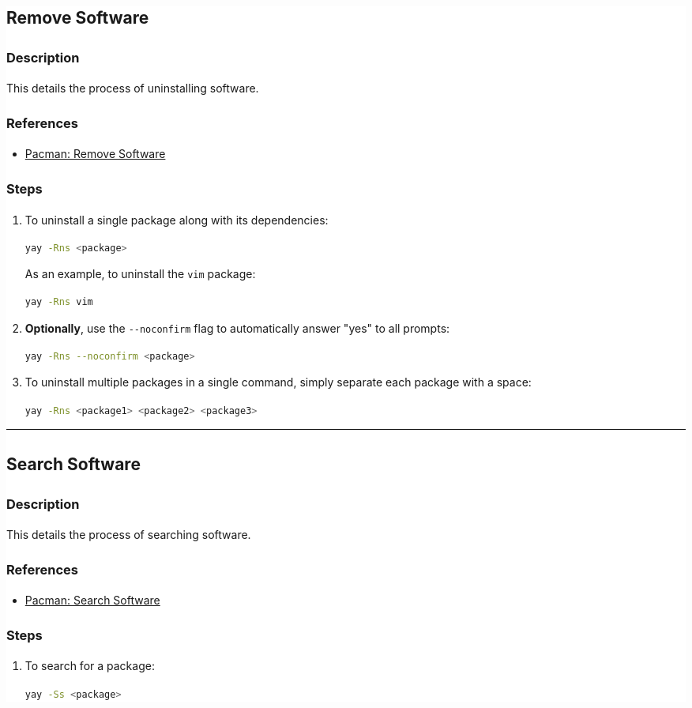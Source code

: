 
## Remove Software

### Description

This details the process of uninstalling software.

### References

- [Pacman: Remove Software](pacman.md#remove-software)

### Steps

1. To uninstall a single package along with its dependencies:

    ```sh
    yay -Rns <package>
    ```

    As an example, to uninstall the `vim` package:

    ```sh
    yay -Rns vim
    ```

2. **Optionally**, use the `--noconfirm` flag to automatically answer "yes" to all prompts:

    ```sh
    yay -Rns --noconfirm <package>
    ```

3. To uninstall multiple packages in a single command, simply separate each package with a space:

    ```sh
    yay -Rns <package1> <package2> <package3>
    ```

---

## Search Software

### Description

This details the process of searching software.

### References

- [Pacman: Search Software](pacman.md#search-software)

### Steps

1. To search for a package:

    ```sh
    yay -Ss <package>
    ```

